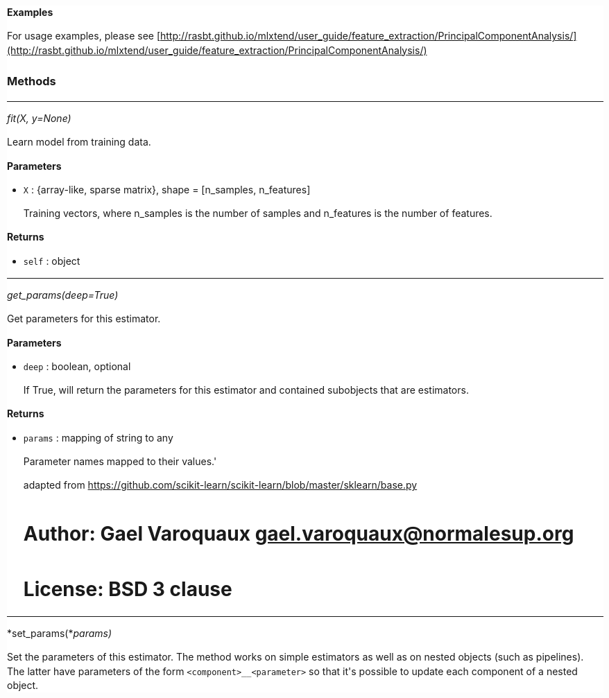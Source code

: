 **Examples**

For usage examples, please see
    [http://rasbt.github.io/mlxtend/user_guide/feature_extraction/PrincipalComponentAnalysis/](http://rasbt.github.io/mlxtend/user_guide/feature_extraction/PrincipalComponentAnalysis/)

### Methods

<hr>

*fit(X, y=None)*

Learn model from training data.

**Parameters**

- `X` : {array-like, sparse matrix}, shape = [n_samples, n_features]

    Training vectors, where n_samples is the number of samples and
    n_features is the number of features.

**Returns**

- `self` : object


<hr>

*get_params(deep=True)*

Get parameters for this estimator.

**Parameters**

- `deep` : boolean, optional

    If True, will return the parameters for this estimator and
    contained subobjects that are estimators.

**Returns**

- `params` : mapping of string to any

    Parameter names mapped to their values.'

    adapted from
    https://github.com/scikit-learn/scikit-learn/blob/master/sklearn/base.py
    # Author: Gael Varoquaux <gael.varoquaux@normalesup.org>
    # License: BSD 3 clause

<hr>

*set_params(**params)*

Set the parameters of this estimator.
The method works on simple estimators as well as on nested objects
(such as pipelines). The latter have parameters of the form
``<component>__<parameter>`` so that it's possible to update each
component of a nested object.
